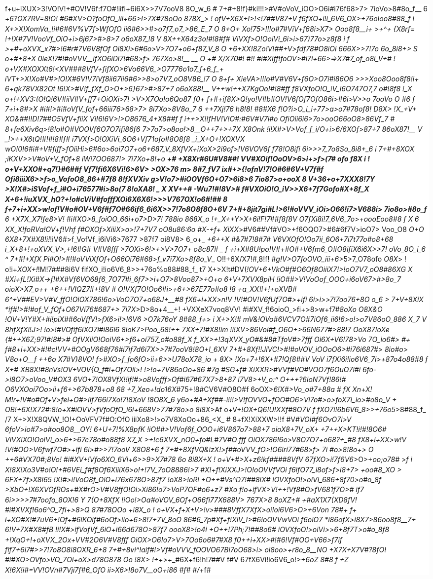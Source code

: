 f+u+iXUX>3!VO!V!+#OV!V6f:f7O#!iifi+6i6X>>7V7ooV8 8O_w_6 # 7+#+8!f}#ki!!!>#V#oVoV_iOO>O6i#i76f68>7> 7ioVo>8#8o_f__ 6 +*6?OX7RV=8!O! #6#XV>O?foOfO_iii+66>I>7X#78oOo 878X_> ! ofV+_X6X+I>!<!7##V87+V f6fXO+i!i_6V6_OX>+76oIoo8#88_f_  i X+>X!XomVa_!i#6#6V%V7f>WfOfO ii6#6>>#>o7f7_o7_>86_E_7 O 8+O+ Xo!75>!!!o#7#_ViV+f68<O7iVi86f6 >i>X7> Ooo8f8__i_+ >+^+ {_X8rf= !+!X#7V!VooVf_OiO+i>6j67>#>8_>7 o6oX87_!_8 V _8X++X64z3o!#!8#f# ViVXf>O!OoiVi_6i>i>67)77o>_z8f8 _i f >+#+oXVX_x7#>!6#r#7V6V8fOf Oi8Xi>6#6o>V>_7O7+o6+f87_V_8 O  +6+XX_!8Zo!V!_#_#+V>fdf78#O8iOi 666X>>7!7o 6o_8i8+_> S o+#+8_+X 0ieX!7#!#oVVV__ifXO6iDi7!#68>f> 767Xo>8!__  __ O +# X/X70#! #!! #i#Xiff!foOV>#i7i+66>=>X7#7_of_o8i_V+# ! o+VX#XOXXt6!<XV###8VfV+fifXO>6Vo66V6_>O7776o1o7_f+6_f_+ iVT+>X!Xo#V#>!O!X#6V!V7iVf8ii67ii6#6>>8>o7V7_oO8V86_!_7 O 8+f+ XieVA>!!!o#V#_V6V+f6O>O7i#i86O6 >>>Xoo8Ooo8f8_!i_+ 6+qk78VX82Ot !6!X>#V!f_fXf_O>O+_>6}67>#>87+7 o6oX88_!__ V++w!++X7KgOo!#!8#ff f8VXfoO!O_iV_i6O747O7,7 o#!_8f8 _i_X o+!+_XV3:(O!Q!6V#iiV#V+ff7+OiOXi>7! _>V>X7Oo!o6Qo87 f0+ f+#+if8X>Q!yo!V#b#OV!V6fOf7OfO86i>#6i>V>>o 7ooVo_ O #_6 f 7+i+8#>X #i#_!>#i#oVfV_fof+66iii76>68>7> 8i7Xo>8V8o_7__ 6 ++7Xj!76 h8!8! #8#X6 f!O?i>O_i_i+77>a>o7#78of8! D8X_> !X_+V+ XO&##!!D!7##O5VfV+fiiX Vi!6!6V>!>O8676_4+X8#_#_f f i+_+>X!!fHV!V!O#:#6V#V7i#o OfiOii6i6>7o>ooO66oO8>86Vf_7 # 8+fe6Xiv6q>!8!o#O#_VOOVf6O7O7ifi86f6 7>7o7>o8oo!>8__O_++7+>+7X X8Onk !i!X#>V>Vof_f_i/O+i>6/6XOf>87+7 86oX87_!__ V _!>++X6tQ!#!#!8#f# i7VXf>O!OXiVi_6O6+Vf71ofo#8O8f8 _i_X+O+!XOXVX wO!0!6#i#+V#fiff>fOiiHi>6#6o>6oi7O7+o6+687_V_8XfVX+iXoX>2i9of>!_V6VOV6f f78!O8ifi 6i>_>>7_7o8So_8i8+_6 i 7+#+8XOX ;iKXV>>V#oV+V_fOf+8 iWi7OO687!> 7i7Xo+8!+o ___+# +X8Xr#6U#V8##! VV#XOif!OoOV>_6>i+>f>(__7#  ofo _f8X i ! o+V+XXO#+q7!}#6##f Vf7!fi6X6Vi!6>6V> >OX>76 m> 8#_7_fV7 ix#+>{!ofnV!7!O#6#6V+V7f#f Ofi8iiiX6>>f>o_VofoO8_86+#_7f8 8!fXVXiv g>V_!o7>#_iOOVf6O+O7>6i8_>6 7io87>o+ooX 8_ V_+36+o+7XXX8!7Y >X!X#>iSVof+f_i#O+i76577#i>8o(7 8!oXA8_! _ X _XV++# -Wu7!#!8V># f#VXOiO!O_iV>_>X6+7f7Gofo#X+8f_X_ _X+6+!iuXVX_hO?+!o#cViV#fofffXOi6X6X6!>>>V767OX!o6_#!#_# 8 f+7+i+XX>w!of!V#o#OV+V6f#f7O#66if6_6i6X>>7!7o8O8f8O_+_6V  7+#+8jit7gi#L!>6!#oVVV_iOi>O66!i7>V688i> 7io8o>_#8o_f__ 6 +X7X_X7!fe8>V! #i#XO>8_foiOO_66i+o7>D>7! 788io 868X_o !+_X++_Y>X+6i!F!7##f8f8V O7fXi8i!7_6V6_7o>+oooEoo8#8 _f X 6 XX_X!foRVa_!OV+f!Vhf f#OXOf>XiiiX>o>!7+7V7 oO8u86_:6o #X-+f+ XiXX*>#V6##Vf#VO>+f6OQO7>#6#6f7V>ioO7> Voo_O8 _O+O 6X8+7X#X8!i!_!iV6#>f_VofVf_i6iVi6>7677 >87f7 oi8V8> 6_o+_ _+6++X  #&7#7!8#7# V6VXOfO!Oo7ii_6O6+7i7t77o#o8+68 _i_X+8+!+oXVX_V>,+!6#G# V#V8fff >7OXi>6!>+>V>_7O7+ o8c87_# _ f  +i+X#8U!po!V#+#O#+V6fm6_O#O8ifiX6i6X>>7!_ oVo_8O_i_6 ^ 7+#!+XfX Pi#O!>#!#oVViXfOf+O66Oi76#68>f_v7i7Xo>8f8o_V__ O!!+6X/X7!#,8!f! #_g!V>O7foOVO_iii+6_>5>7_O78ofo _O8X_> ! o!i+_XOX+!_!M!7###8i6V fifXO_i!io6V6_8>>+76o%o88#88_f_ t7 X+>X!t#DV(_!OV+6+VkO#f#O6Of8OiiiX7!>!oO7V7_oO8#86XG X #Xi+fL!Xi#X->f!#X#Vf6VO68f6_7O77#i_6f7>>i+O7>8Voo87>+_O+o 6+V+7XVX8piH !iO##>V!VoOof_OOO+i6oV67>#>8o_7 oioX_>X7_o++ _+6++!VIQZ7#+!8V # O!VXf7O!Oo6#i_>+6+>67E77o#o8 !8 +a_XX#+!+oXVB# 6^+V##EV>V#V_ffO!OiOX786!6o>VoO7O7+o68J+__#_8 fX6+i+XX>n!V !V!_#OV!V6fUf7O#>+ifi 6i>i>>7!7oo76+8O o_6 > 7+V+8XiX *if#!>#!#of_V_fOf+O67Vi76#687+> 7i7X_>D>8o+4__+! +VXXeX7voq8VV! #i#XV_f!6oioO_>fi+>8>w+f7#_8oXo  O8X&O !OV+V!_Y#X+#i!piX##6oVffV!>fX6>i!>!6V6 >O7k76oY _8#88_f+> i X+>X!# mV&_!OVo#6VCV7O#7iOf6_ii6!6>o!>o7V86oO_886 X_7 V 8hfXfXi!_J>! !o>!#_VOfif6iXO7i#i86i6 8ioK7>_Poo_68_!+_+ 7XX+7!#X8!im !i!XV>86Voi#f_O6O+>66N677#>88!7 _OoX87_!_oXe _{#++X6Z;97!#!8#># OfVXiiO!OoiV6+>f6+oi757_o#o88f_X f_XX>+!3qXVX_yO#&#8#TfoV#>7fff Oi6X+V6!78>Vo 7O_io6_#> _#+  f#8+i+XX>#!#c!VV+#OOgV668f76#i7if7d6i7X>>7#7ooV8!8O+I_6XV 7+#+8Xf!!JiVC!>#!#oVOV_iOOoO6>#i76i687#> 8io#o> V8o+O__f  ++6o X7#V)8VO! f>#XO>f_fo6fO_>ii+6>>U78oX78_io + 8X_> !Xo+7+_!6X+#7!Qf8##V VoV i7fXi6i!io6V6_7i>+87o4o88#8 _f X+# XB8X!#8nVs_!OV+VOV{O_f#i+Of7Oii>! !>!o+7V86oOo+86 #7g #SG+f# XiXXR>#VVf#VO#VOO7f6OuO7i#i 6fo->i8O7>oVoo_V_#_OX3 6VO+7!OX8VfX!!if!#>o8Vofff_>Of#i67#67X7>8+87  i7V8>+V_o:^ _O+++?6ioN7Vf!86!# O6VXOoi7Oo>ii_+f6+>67b878+o8 68 +7_Xeo+!do16X_#75+!8#CV6V#O8O#f 6oOX>_6!X#>Vo_o#7+_88a  _#__ fX Xn+X! M!r+!V#o#Of+V>fei+O#>Iif766i7Xo!7!8XoV !8O8X_6 y6o+#A+Xf##-i!!!>V!fOVVO+fOO#O6>Vi7o#>o>foX7i_io>#o8o_V + OB!+6X!X72#:8!o+X#iOVV>fVfoOfO_i6i+668V>77#78o>o 8i8X_>Af o+V+_!OX+Q6!U!XXf#8O7V f fXO7i!6b6V6_8>>+76o5_>8#88_f_ /7 X+>X!X8QVW_!O!+OoVFV7f#O:OfO iiiXo8>!>o7V8XoOo+86_<X_ # 8+fX!XiXXW>!!f #V#_VOi#f6OvO7i>V 6foV>io#7>o#oo8O8__OY! 6+U+7!%X8pfK !iO##>V!Vof6f_OOO+i6V867o7>88+7 oioX8+7V_oX+ _+7++X>KT!i!#!8O6# ViVXiXO!OoiVi_o>6+>67c78o#o88f8 X7_X >+!c6XVX_nO0+fo#L#7V#O fff OiOX786!6o>V8O7O7+o68?+__#_8 fX8+i+XX>w!V !V!_#OO>V6fwf7O#>+ifi 6i>#>>7!7ooV X8O8+_6 f 7+#+8XfVQ&izX!>f##oVVV_fO>!O6iri77#68>f> 7i #o>8!8o+>__ O ++6#VX70#;8Vo! #i#XV+!Vfo6XO_6Vi+6>>9>X7#78 6o 8i8X+X ! o+V+_#>X+z6!kf####8VfV 67fXO>i!7f6V6_>O>+_oo;o78# >_f_  i X!8X!Xo3V#o!O!+#6VEi_f#f8Of6XiiiX6>o!+!7V_7oO8886!>_7 #X!+f!_XiXXJ>!O!oOVVfVOi f6ifO77_i8of>f>i8+7> +oo#_8_XO > 6FX+7f>X8i65 !_X!#>i!VoO8f_OiO+i76x678O>87f7  !oX8>_!_oRi _+O++#Vs^D7!##8iX# iOVXfoO!>oiVi_686+8f70_>o#o_8f  _>_XbO+!X6XVOfROs+#X#rO>V#V8ffO!Oi>Xi86!o7>VoP7OF#o6+z7 _#Xo f!o+ifVX>V!++!Vf8#O>fV681f7O># if7 6i>>>>7#7oofo_8OX!_6 Y 7(O+8XfX !iOo!>Oa#oVOV_6Of+O66fi77X688V> 767X_>8 8oXZ__+# +#aX1X7(XD8fV! #i#XVXf!6o6^O_7fi+>8>Q 87#78OOo +i8X_o ! o+VX+f+X+V>!v>_###8VffX7XfX>oi!oi6V6_>O>+6Von 78#+ _f_+ i+XO#X!#7uV6+!Of+#6iKOif#6oOf_>iio+6>8!7+7V_8oO  86#6_7p#Xf+f!_XiV_I>#6!oOVVwVOi f6oiO7 *i86ofX>i8X7>86oo8f8__7_+ 6!V+7X#X8#fB !i!X#>ifVofVf_6iO+i66d678O>87f7 oooX8>_!_o4i _+O++!7Ph;7!##8o6# iOVXfoO!>oiVi_>>6+8f7T_>o#o_8f8 +!_XqO+!+oXVX_2Ox+VV#2O6V#V8fff OiOX>O6!o7>V>_7Oo6o6_#_7_#X8 f0++i+XX>#!#6!Vf_#OO+V66>f7if fif7+6i7#>>7!7o8O8i8OXR_6+8 7+#+8vi^!aif#!>Vf#oVVV_fOOVO67Bi7oO68>i> oi8oo>+r8o_8__NO +X7X+X7V#?8fO! #i#XO>OVfo>VO_7Oi+oX>d78G878 Oo  !8X_> !+_+>+_#6X+f6!h!7##V f#V 67fX6Vi!io6V6_o!>+_6oZ _8#8 _f  +Z X!6X!i#=VV_!OVn#7Vji7f#6_OfO ii>X6_>!8o7V__oO+i86 #f# #/_+f#